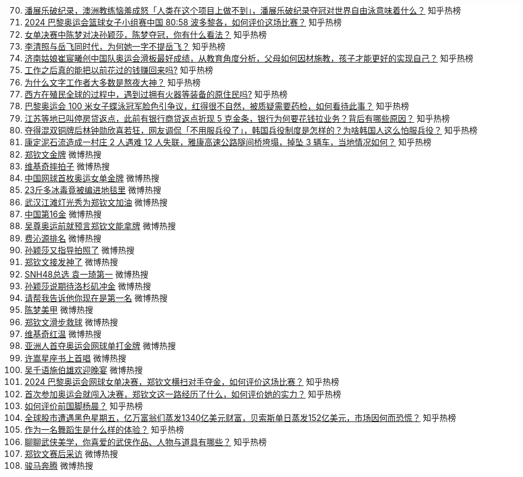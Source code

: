 70. [潘展乐破纪录，澳洲教练恼羞成怒「人类在这个项目上做不到」，潘展乐破纪录夺冠对世界自由泳意味着什么？](https://www.zhihu.com/question/663319085) 知乎热榜
71. [2024 巴黎奥运会篮球女子小组赛中国 80:58 波多黎各，如何评价这场比赛？](https://www.zhihu.com/question/663344514) 知乎热榜
72. [女单决赛中陈梦对决孙颖莎，陈梦夺冠，你有什么看法？](https://www.zhihu.com/question/663372245) 知乎热榜
73. [李清照与岳飞同时代，为何她一字不提岳飞？](https://www.zhihu.com/question/658635675) 知乎热榜
74. [济南姑娘崔宸曦创中国队奥运会滑板最好成绩，从教育角度分析，父母如何因材施教，孩子才能更好的实现自己？](https://www.zhihu.com/question/663055356) 知乎热榜
75. [工作之后真的能把以前花过的钱赚回来吗?](https://www.zhihu.com/question/663115367) 知乎热榜
76. [为什么文字工作者大多数是熬夜大神？](https://www.zhihu.com/question/662937467) 知乎热榜
77. [西方在殖民全球的过程中，遇到过拥有火器等装备的原住民吗?](https://www.zhihu.com/question/611089690) 知乎热榜
78. [巴黎奥运会 100 米女子蝶泳冠军脸色引争议，红得很不自然，被质疑需要药检，如何看待此事？](https://www.zhihu.com/question/662844861) 知乎热榜
79. [江苏等地已叫停房贷返点，此前有银行商贷返点折现 5 克金条，银行为何要花钱拉业务？背后有哪些原因？](https://www.zhihu.com/question/663285643) 知乎热榜
80. [夺得混双铜牌后林钟勋欣喜若狂，网友调侃「不用服兵役了」，韩国兵役制度是怎样的？为啥韩国人这么怕服兵役？](https://www.zhihu.com/question/663075050) 知乎热榜
81. [康定泥石流造成一村庄 2 人遇难 12 人失联，雅康高速公路隧间桥垮塌，掉坠 3 辆车，当地情况如何？](https://www.zhihu.com/question/663322309) 知乎热榜
82. [郑钦文金牌](https://s.weibo.com/weibo?q=%23%E9%83%91%E9%92%A6%E6%96%87%E9%87%91%E7%89%8C%23&Refer=top) 微博热搜
83. [维基奇摔拍子](https://s.weibo.com/weibo?q=%23%E7%BB%B4%E5%9F%BA%E5%A5%87%E6%91%94%E6%8B%8D%E5%AD%90%23&Refer=top) 微博热搜
84. [中国网球首枚奥运女单金牌](https://s.weibo.com/weibo?q=%23%E4%B8%AD%E5%9B%BD%E7%BD%91%E7%90%83%E9%A6%96%E6%9E%9A%E5%A5%A5%E8%BF%90%E5%A5%B3%E5%8D%95%E9%87%91%E7%89%8C%23&Refer=top) 微博热搜
85. [23斤多冰毒竟被编进地毯里](https://s.weibo.com/weibo?q=%2323%E6%96%A4%E5%A4%9A%E5%86%B0%E6%AF%92%E7%AB%9F%E8%A2%AB%E7%BC%96%E8%BF%9B%E5%9C%B0%E6%AF%AF%E9%87%8C%23&Refer=top) 微博热搜
86. [武汉江滩灯光秀为郑钦文加油](https://s.weibo.com/weibo?q=%23%E6%AD%A6%E6%B1%89%E6%B1%9F%E6%BB%A9%E7%81%AF%E5%85%89%E7%A7%80%E4%B8%BA%E9%83%91%E9%92%A6%E6%96%87%E5%8A%A0%E6%B2%B9%23&Refer=top) 微博热搜
87. [中国第16金](https://s.weibo.com/weibo?q=%23%E4%B8%AD%E5%9B%BD%E7%AC%AC16%E9%87%91%23&Refer=top) 微博热搜
88. [吴尊奥运前就预言郑钦文能拿牌](https://s.weibo.com/weibo?q=%23%E5%90%B4%E5%B0%8A%E5%A5%A5%E8%BF%90%E5%89%8D%E5%B0%B1%E9%A2%84%E8%A8%80%E9%83%91%E9%92%A6%E6%96%87%E8%83%BD%E6%8B%BF%E7%89%8C%23&Refer=top) 微博热搜
89. [费沁源排名](https://s.weibo.com/weibo?q=%23%E8%B4%B9%E6%B2%81%E6%BA%90%E6%8E%92%E5%90%8D%23&Refer=top) 微博热搜
90. [孙颖莎又指导拍照了](https://s.weibo.com/weibo?q=%23%E5%AD%99%E9%A2%96%E8%8E%8E%E5%8F%88%E6%8C%87%E5%AF%BC%E6%8B%8D%E7%85%A7%E4%BA%86%23&Refer=top) 微博热搜
91. [郑钦文接发神了](https://s.weibo.com/weibo?q=%23%E9%83%91%E9%92%A6%E6%96%87%E6%8E%A5%E5%8F%91%E7%A5%9E%E4%BA%86%23&Refer=top) 微博热搜
92. [SNH48总选 袁一琦第一](https://s.weibo.com/weibo?q=%23SNH48%E6%80%BB%E9%80%89+%E8%A2%81%E4%B8%80%E7%90%A6%E7%AC%AC%E4%B8%80%23&Refer=top) 微博热搜
93. [孙颖莎说期待洛杉矶冲金](https://s.weibo.com/weibo?q=%23%E5%AD%99%E9%A2%96%E8%8E%8E%E8%AF%B4%E6%9C%9F%E5%BE%85%E6%B4%9B%E6%9D%89%E7%9F%B6%E5%86%B2%E9%87%91%23&Refer=top) 微博热搜
94. [请帮我告诉他你现在是第一名](https://s.weibo.com/weibo?q=%23%E8%AF%B7%E5%B8%AE%E6%88%91%E5%91%8A%E8%AF%89%E4%BB%96%E4%BD%A0%E7%8E%B0%E5%9C%A8%E6%98%AF%E7%AC%AC%E4%B8%80%E5%90%8D%23&Refer=top) 微博热搜
95. [陈梦美甲](https://s.weibo.com/weibo?q=%23%E9%99%88%E6%A2%A6%E7%BE%8E%E7%94%B2%23&Refer=top) 微博热搜
96. [郑钦文滑步救球](https://s.weibo.com/weibo?q=%23%E9%83%91%E9%92%A6%E6%96%87%E6%BB%91%E6%AD%A5%E6%95%91%E7%90%83%23&Refer=top) 微博热搜
97. [维基奇红温](https://s.weibo.com/weibo?q=%23%E7%BB%B4%E5%9F%BA%E5%A5%87%E7%BA%A2%E6%B8%A9%23&Refer=top) 微博热搜
98. [亚洲人首夺奥运会网球单打金牌](https://s.weibo.com/weibo?q=%23%E4%BA%9A%E6%B4%B2%E4%BA%BA%E9%A6%96%E5%A4%BA%E5%A5%A5%E8%BF%90%E4%BC%9A%E7%BD%91%E7%90%83%E5%8D%95%E6%89%93%E9%87%91%E7%89%8C%23&Refer=top) 微博热搜
99. [许嵩星座书上首唱](https://s.weibo.com/weibo?q=%23%E8%AE%B8%E5%B5%A9%E6%98%9F%E5%BA%A7%E4%B9%A6%E4%B8%8A%E9%A6%96%E5%94%B1%23&Refer=top) 微博热搜
100. [吴千语施伯雄欢迎晚宴](https://s.weibo.com/weibo?q=%23%E5%90%B4%E5%8D%83%E8%AF%AD%E6%96%BD%E4%BC%AF%E9%9B%84%E6%AC%A2%E8%BF%8E%E6%99%9A%E5%AE%B4%23&Refer=top) 微博热搜
101. [2024 巴黎奥运会网球女单决赛，郑钦文横扫对手夺金，如何评价这场比赛？](https://www.zhihu.com/question/663372958) 知乎热榜
102. [首次参加奥运会就闯入决赛，郑钦文这一路经历了什么，如何评价她的实力？](https://www.zhihu.com/question/663195148) 知乎热榜
103. [如何评价前国脚杨晨？](https://www.zhihu.com/question/24324908) 知乎热榜
104. [全球股市遭遇黑色星期五，亿万富翁们蒸发1340亿美元财富，贝索斯单日蒸发152亿美元，市场因何而恐慌？](https://www.zhihu.com/question/663362873) 知乎热榜
105. [作为一名舞蹈生是什么样的体验？](https://www.zhihu.com/question/47914832) 知乎热榜
106. [聊聊武侠美学，你喜爱的武侠作品、人物与道具有哪些？](https://www.zhihu.com/question/648988778) 知乎热榜
107. [郑钦文赛后采访](https://s.weibo.com/weibo?q=%23%E9%83%91%E9%92%A6%E6%96%87%E8%B5%9B%E5%90%8E%E9%87%87%E8%AE%BF%23&Refer=top) 微博热搜
108. [骏马奔腾](https://s.weibo.com/weibo?q=%23%E9%AA%8F%E9%A9%AC%E5%A5%94%E8%85%BE%23&Refer=top) 微博热搜